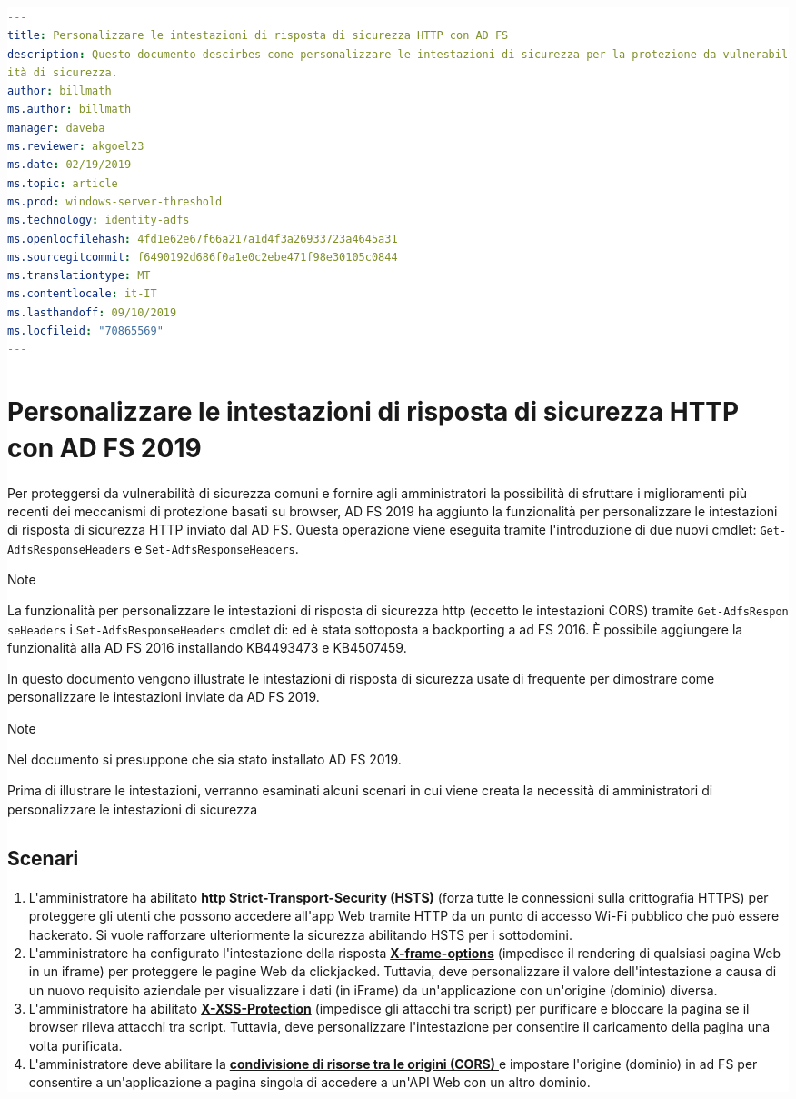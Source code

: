 ```yaml
---
title: Personalizzare le intestazioni di risposta di sicurezza HTTP con AD FS
description: Questo documento descirbes come personalizzare le intestazioni di sicurezza per la protezione da vulnerabilità di sicurezza.
author: billmath
ms.author: billmath
manager: daveba
ms.reviewer: akgoel23
ms.date: 02/19/2019
ms.topic: article
ms.prod: windows-server-threshold
ms.technology: identity-adfs
ms.openlocfilehash: 4fd1e62e67f66a217a1d4f3a26933723a4645a31
ms.sourcegitcommit: f6490192d686f0a1e0c2ebe471f98e30105c0844
ms.translationtype: MT
ms.contentlocale: it-IT
ms.lasthandoff: 09/10/2019
ms.locfileid: "70865569"
---
```

# <a name="customize-http-security-response-headers-with-ad-fs-2019"></a>Personalizzare le intestazioni di risposta di sicurezza HTTP con AD FS 2019 
 
Per proteggersi da vulnerabilità di sicurezza comuni e fornire agli amministratori la possibilità di sfruttare i miglioramenti più recenti dei meccanismi di protezione basati su browser, AD FS 2019 ha aggiunto la funzionalità per personalizzare le intestazioni di risposta di sicurezza HTTP inviato dal AD FS. Questa operazione viene eseguita tramite l'introduzione di due nuovi cmdlet: `Get-AdfsResponseHeaders` e `Set-AdfsResponseHeaders`.  

>[!NOTE]
>La funzionalità per personalizzare le intestazioni di risposta di sicurezza http (eccetto le intestazioni CORS) tramite `Get-AdfsResponseHeaders` i `Set-AdfsResponseHeaders` cmdlet di: ed è stata sottoposta a backporting a ad FS 2016. È possibile aggiungere la funzionalità alla AD FS 2016 installando [KB4493473](https://support.microsoft.com/en-us/help/4493473/windows-10-update-kb4493473) e [KB4507459](https://support.microsoft.com/en-us/help/4507459/windows-10-update-kb4507459). 

In questo documento vengono illustrate le intestazioni di risposta di sicurezza usate di frequente per dimostrare come personalizzare le intestazioni inviate da AD FS 2019.   
 
>[!NOTE]
>Nel documento si presuppone che sia stato installato AD FS 2019.  

 
Prima di illustrare le intestazioni, verranno esaminati alcuni scenari in cui viene creata la necessità di amministratori di personalizzare le intestazioni di sicurezza 
 
## <a name="scenarios"></a>Scenari 
1. L'amministratore ha abilitato [**http Strict-Transport-Security (HSTS)** ](#http-strict-transport-security-hsts) (forza tutte le connessioni sulla crittografia HTTPS) per proteggere gli utenti che possono accedere all'app Web tramite HTTP da un punto di accesso Wi-Fi pubblico che può essere hackerato. Si vuole rafforzare ulteriormente la sicurezza abilitando HSTS per i sottodomini.  
2. L'amministratore ha configurato l'intestazione della risposta [**X-frame-options**](#x-frame-options) (impedisce il rendering di qualsiasi pagina Web in un iframe) per proteggere le pagine Web da clickjacked. Tuttavia, deve personalizzare il valore dell'intestazione a causa di un nuovo requisito aziendale per visualizzare i dati (in iFrame) da un'applicazione con un'origine (dominio) diversa.
3. L'amministratore ha abilitato [**X-XSS-Protection**](#x-xss-protection) (impedisce gli attacchi tra script) per purificare e bloccare la pagina se il browser rileva attacchi tra script. Tuttavia, deve personalizzare l'intestazione per consentire il caricamento della pagina una volta purificata.  
4. L'amministratore deve abilitare la [**condivisione di risorse tra le origini (CORS)** ](#cross-origin-resource-sharing-cors-headers) e impostare l'origine (dominio) in ad FS per consentire a un'applicazione a pagina singola di accedere a un'API Web con un altro dominio.  